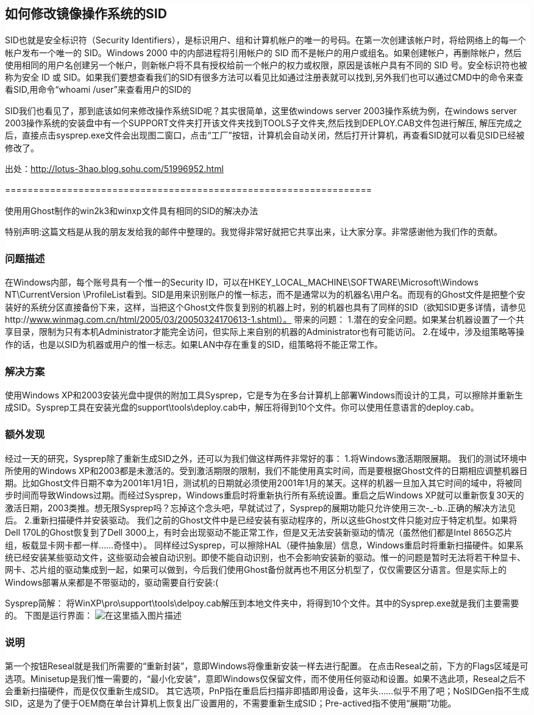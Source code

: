 ## 如何修改镜像操作系统的SID
SID也就是安全标识符（Security Identifiers），是标识用户、组和计算机帐户的唯一的号码。在第一次创建该帐户时，将给网络上的每一个帐户发布一个唯一的 SID。Windows 2000 中的内部进程将引用帐户的 SID 而不是帐户的用户或组名。如果创建帐户，再删除帐户，然后使用相同的用户名创建另一个帐户，则新帐户将不具有授权给前一个帐户的权力或权限，原因是该帐户具有不同的 SID 号。安全标识符也被称为安全 ID 或 SID。如果我们要想查看我们的SID有很多方法可以看见比如通过注册表就可以找到,另外我们也可以通过CMD中的命令来查看SID,用命令“whoami /user”来查看用户的SID的

SID我们也看见了，那到底该如何来修改操作系统SID呢？其实很简单，这里依windows server 2003操作系统为例，在windows server 2003操作系统的安装盘中有一个SUPPORT文件夹打开该文件夹找到TOOLS子文件夹,然后找到DEPLOY.CAB文件包进行解压, 解压完成之后，直接点击sysprep.exe文件会出现图二窗口，点击“工厂”按钮，计算机会自动关闭，然后打开计算机，再查看SID就可以看见SID已经被修改了。

出处：http://lotus-3hao.blog.sohu.com/51996952.html

=================================================================

使用用Ghost制作的win2k3和winxp文件具有相同的SID的解决办法

特别声明:这篇文档是从我的朋友发给我的邮件中整理的。我觉得非常好就把它共享出来，让大家分享。非常感谢他为我们作的贡献。
### 问题描述
在Windows内部，每个账号具有一个惟一的Security ID，可以在HKEY_LOCAL_MACHINE\SOFTWARE\Microsoft\Windows NT\CurrentVersion \ProfileList看到。SID是用来识别账户的惟一标志，而不是通常以为的机器名\用户名。而现有的Ghost文件是把整个安装好的系统分区直接备份下来，这样，当把这个Ghost文件恢复到别的机器上时，别的机器也具有了同样的SID（欲知SID更多详情，请参见http://www.winmag.com.cn/html/2005/03/20050324170613-1.shtml）。
带来的问题：
1.潜在的安全问题。如果某台机器设置了一个共享目录，限制为只有本机Administrator才能完全访问，但实际上来自别的机器的Administrator也有可能访问。
2.在域中，涉及组策略等操作的话，也是以SID为机器或用户的惟一标志。如果LAN中存在重复的SID，组策略将不能正常工作。
### 解决方案
使用Windows XP和2003安装光盘中提供的附加工具Sysprep，它是专为在多台计算机上部署Windows而设计的工具，可以擦除并重新生成SID。Sysprep工具在安装光盘的support\tools\deploy.cab中，解压将得到10个文件。你可以使用任意语言的deploy.cab。
### 额外发现
经过一天的研究，Sysprep除了重新生成SID之外，还可以为我们做这样两件非常好的事：
1.将Windows激活期限展期。
我们的测试环境中所使用的Windows XP和2003都是未激活的。受到激活期限的限制，我们不能使用真实时间，而是要根据Ghost文件的日期相应调整机器日期。比如Ghost文件日期不幸为2001年1月1日，测试机的日期就必须使用2001年1月的某天。这样的机器一旦加入其它时间的域中，将被同步时间而导致Windows过期。而经过Sysprep，Windows重启时将重新执行所有系统设置。重启之后Windows XP就可以重新恢复30天的激活日期，2003类推。想无限Sysprep吗？忘掉这个念头吧，早就试过了，Sysprep的展期功能只允许使用三次-_-b..正确的解决方法见后。
2.重新扫描硬件并安装驱动。
我们之前的Ghost文件中是已经安装有驱动程序的，所以这些Ghost文件只能对应于特定机型。如果将Dell 170L的Ghost恢复到了Dell 3000上，有时会出现驱动不能正常工作，但是又无法安装新驱动的情况（虽然他们都是Intel 865G芯片组，板载显卡网卡都一样……奇怪中）。
同样经过Sysprep，可以擦除HAL（硬件抽象层）信息，Windows重启时将重新扫描硬件。如果系统已经安装某些驱动文件，这些驱动会被自动识别。即使不能自动识别，也不会影响安装新的驱动。惟一的问题是暂时无法将若干种显卡、网卡、芯片组的驱动集成到一起，如果可以做到，今后我们使用Ghost备份就再也不用区分机型了，仅仅需要区分语言。但是实际上的Windows部署从来都是不带驱动的，驱动需要自行安装:(

Sysprep简解：
将WinXP\pro\support\tools\delpoy.cab解压到本地文件夹中，将得到10个文件。其中的Sysprep.exe就是我们主要需要的。
下图是运行界面：
![在这里插入图片描述](/2023/02/18/Windows%E4%B8%AD%E7%9A%84SID%E8%AF%A6%E8%A7%A3/0.png)
### 说明
第一个按钮Reseal就是我们所需要的“重新封装”，意即Windows将像重新安装一样去进行配置。
在点击Reseal之前，下方的Flags区域是可选项。Minisetup是我们惟一需要的，“最小化安装”，意即Windows仅保留文件，而不使用任何驱动和设置。如果不选此项，Reseal之后不会重新扫描硬件，而是仅仅重新生成SID。
其它选项，PnP指在重启后扫描非即插即用设备，这年头……似乎不用了吧；NoSIDGen指不生成SID，这是为了便于OEM商在单台计算机上恢复出厂设置用的，不需要重新生成SID；Pre-actived指不使用“展期”功能。
